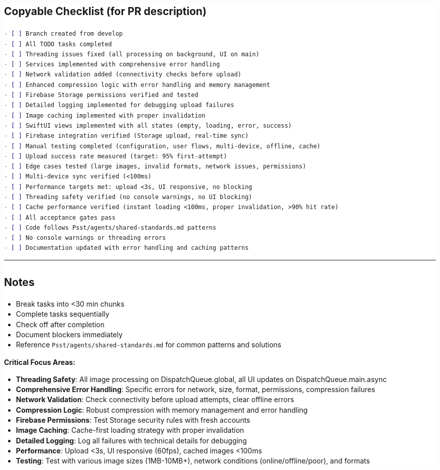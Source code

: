 
## Copyable Checklist (for PR description)

```markdown
- [ ] Branch created from develop
- [ ] All TODO tasks completed
- [ ] Threading issues fixed (all processing on background, UI on main)
- [ ] Services implemented with comprehensive error handling
- [ ] Network validation added (connectivity checks before upload)
- [ ] Enhanced compression logic with error handling and memory management
- [ ] Firebase Storage permissions verified and tested
- [ ] Detailed logging implemented for debugging upload failures
- [ ] Image caching implemented with proper invalidation
- [ ] SwiftUI views implemented with all states (empty, loading, error, success)
- [ ] Firebase integration verified (Storage upload, real-time sync)
- [ ] Manual testing completed (configuration, user flows, multi-device, offline, cache)
- [ ] Upload success rate measured (target: 95% first-attempt)
- [ ] Edge cases tested (large images, invalid formats, network issues, permissions)
- [ ] Multi-device sync verified (<100ms)
- [ ] Performance targets met: upload <3s, UI responsive, no blocking
- [ ] Threading safety verified (no console warnings, no UI blocking)
- [ ] Cache performance verified (instant loading <100ms, proper invalidation, >90% hit rate)
- [ ] All acceptance gates pass
- [ ] Code follows Psst/agents/shared-standards.md patterns
- [ ] No console warnings or threading errors
- [ ] Documentation updated with error handling and caching patterns
```

---

## Notes

- Break tasks into <30 min chunks
- Complete tasks sequentially
- Check off after completion
- Document blockers immediately
- Reference `Psst/agents/shared-standards.md` for common patterns and solutions

**Critical Focus Areas:**
- **Threading Safety**: All image processing on DispatchQueue.global, all UI updates on DispatchQueue.main.async
- **Comprehensive Error Handling**: Specific errors for network, size, format, permissions, compression failures
- **Network Validation**: Check connectivity before upload attempts, clear offline errors
- **Compression Logic**: Robust compression with memory management and error handling
- **Firebase Permissions**: Test Storage security rules with fresh accounts
- **Image Caching**: Cache-first loading strategy with proper invalidation
- **Detailed Logging**: Log all failures with technical details for debugging
- **Performance**: Upload <3s, UI responsive (60fps), cached images <100ms
- **Testing**: Test with various image sizes (1MB-10MB+), network conditions (online/offline/poor), and formats
